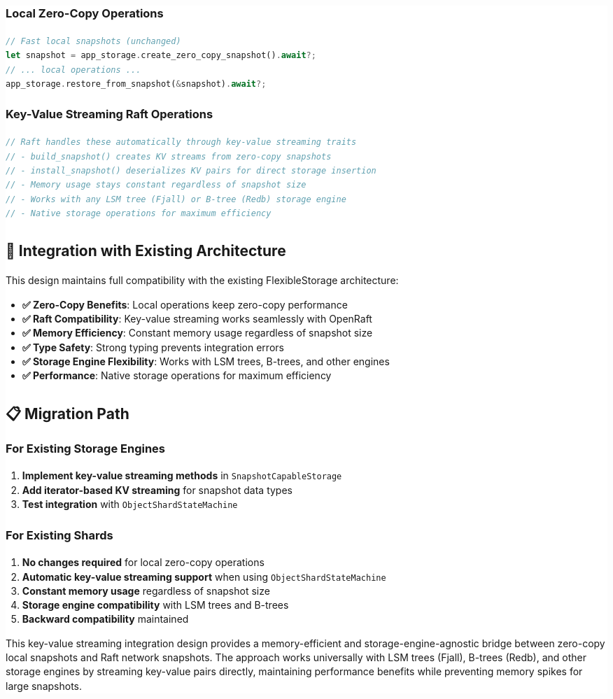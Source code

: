 ### Local Zero-Copy Operations
```rust
// Fast local snapshots (unchanged)
let snapshot = app_storage.create_zero_copy_snapshot().await?;
// ... local operations ...
app_storage.restore_from_snapshot(&snapshot).await?;
```

### Key-Value Streaming Raft Operations
```rust
// Raft handles these automatically through key-value streaming traits
// - build_snapshot() creates KV streams from zero-copy snapshots  
// - install_snapshot() deserializes KV pairs for direct storage insertion
// - Memory usage stays constant regardless of snapshot size
// - Works with any LSM tree (Fjall) or B-tree (Redb) storage engine
// - Native storage operations for maximum efficiency
```

## 🔗 Integration with Existing Architecture

This design maintains full compatibility with the existing FlexibleStorage architecture:

- **✅ Zero-Copy Benefits**: Local operations keep zero-copy performance
- **✅ Raft Compatibility**: Key-value streaming works seamlessly with OpenRaft
- **✅ Memory Efficiency**: Constant memory usage regardless of snapshot size
- **✅ Type Safety**: Strong typing prevents integration errors
- **✅ Storage Engine Flexibility**: Works with LSM trees, B-trees, and other engines
- **✅ Performance**: Native storage operations for maximum efficiency

## 📋 Migration Path

### For Existing Storage Engines
1. **Implement key-value streaming methods** in `SnapshotCapableStorage`
2. **Add iterator-based KV streaming** for snapshot data types
3. **Test integration** with `ObjectShardStateMachine`

### For Existing Shards
1. **No changes required** for local zero-copy operations
2. **Automatic key-value streaming support** when using `ObjectShardStateMachine`
3. **Constant memory usage** regardless of snapshot size
4. **Storage engine compatibility** with LSM trees and B-trees
5. **Backward compatibility** maintained

This key-value streaming integration design provides a memory-efficient and storage-engine-agnostic bridge between zero-copy local snapshots and Raft network snapshots. The approach works universally with LSM trees (Fjall), B-trees (Redb), and other storage engines by streaming key-value pairs directly, maintaining performance benefits while preventing memory spikes for large snapshots.
